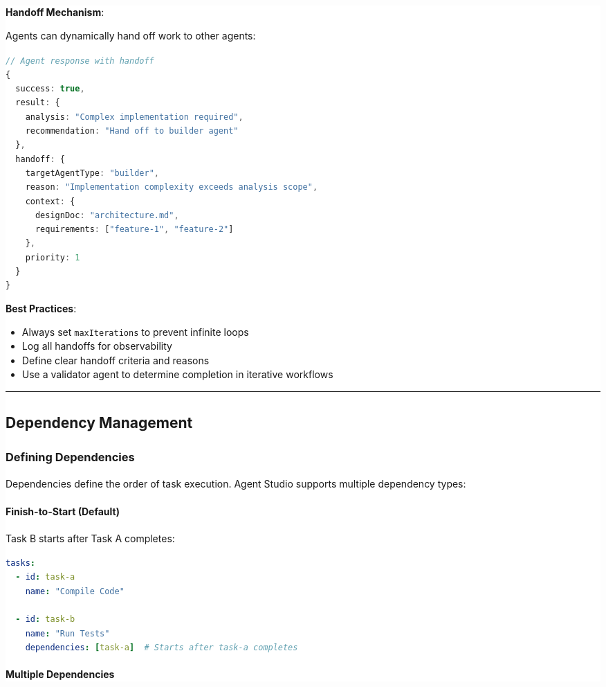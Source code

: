 **Handoff Mechanism**:

Agents can dynamically hand off work to other agents:

```typescript
// Agent response with handoff
{
  success: true,
  result: {
    analysis: "Complex implementation required",
    recommendation: "Hand off to builder agent"
  },
  handoff: {
    targetAgentType: "builder",
    reason: "Implementation complexity exceeds analysis scope",
    context: {
      designDoc: "architecture.md",
      requirements: ["feature-1", "feature-2"]
    },
    priority: 1
  }
}
```

**Best Practices**:
- Always set `maxIterations` to prevent infinite loops
- Log all handoffs for observability
- Define clear handoff criteria and reasons
- Use a validator agent to determine completion in iterative workflows

---

## Dependency Management

### Defining Dependencies

Dependencies define the order of task execution. Agent Studio supports multiple dependency types:

#### Finish-to-Start (Default)

Task B starts after Task A completes:

```yaml
tasks:
  - id: task-a
    name: "Compile Code"

  - id: task-b
    name: "Run Tests"
    dependencies: [task-a]  # Starts after task-a completes
```

#### Multiple Dependencies
